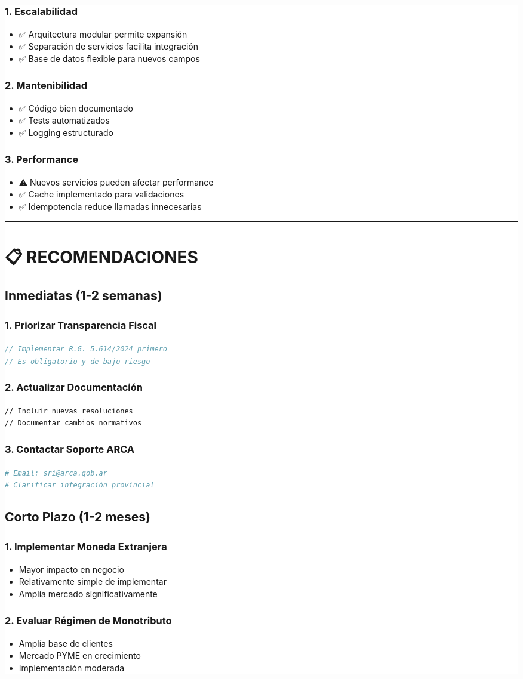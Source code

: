 ### 1. **Escalabilidad**
- ✅ Arquitectura modular permite expansión
- ✅ Separación de servicios facilita integración
- ✅ Base de datos flexible para nuevos campos

### 2. **Mantenibilidad**
- ✅ Código bien documentado
- ✅ Tests automatizados
- ✅ Logging estructurado

### 3. **Performance**
- ⚠️ Nuevos servicios pueden afectar performance
- ✅ Cache implementado para validaciones
- ✅ Idempotencia reduce llamadas innecesarias

---

# 📋 RECOMENDACIONES

## Inmediatas (1-2 semanas)

### 1. **Priorizar Transparencia Fiscal**
```typescript
// Implementar R.G. 5.614/2024 primero
// Es obligatorio y de bajo riesgo
```

### 2. **Actualizar Documentación**
```markdown
// Incluir nuevas resoluciones
// Documentar cambios normativos
```

### 3. **Contactar Soporte ARCA**
```bash
# Email: sri@arca.gob.ar
# Clarificar integración provincial
```

## Corto Plazo (1-2 meses)

### 1. **Implementar Moneda Extranjera**
- Mayor impacto en negocio
- Relativamente simple de implementar
- Amplía mercado significativamente

### 2. **Evaluar Régimen de Monotributo**
- Amplía base de clientes
- Mercado PYME en crecimiento
- Implementación moderada
